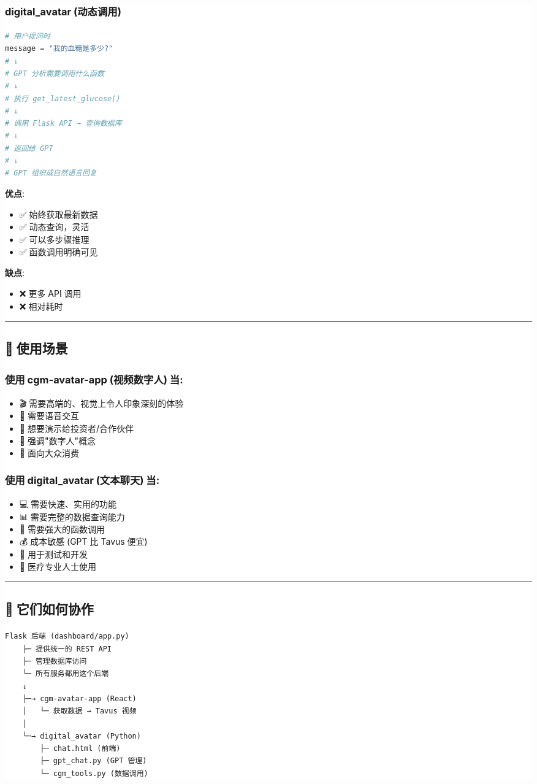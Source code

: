 
### digital_avatar (动态调用)
```python
# 用户提问时
message = "我的血糖是多少?"
# ↓
# GPT 分析需要调用什么函数
# ↓
# 执行 get_latest_glucose()
# ↓
# 调用 Flask API → 查询数据库
# ↓
# 返回给 GPT
# ↓
# GPT 组织成自然语言回复
```

**优点**:
- ✅ 始终获取最新数据
- ✅ 动态查询，灵活
- ✅ 可以多步骤推理
- ✅ 函数调用明确可见

**缺点**:
- ❌ 更多 API 调用
- ❌ 相对耗时

---

## 🚀 使用场景

### 使用 cgm-avatar-app (视频数字人) 当:
- 🎬 需要高端的、视觉上令人印象深刻的体验
- 🎤 需要语音交互
- 💎 想要演示给投资者/合作伙伴
- 🎯 强调"数字人"概念
- 👥 面向大众消费

### 使用 digital_avatar (文本聊天) 当:
- 💻 需要快速、实用的功能
- 📊 需要完整的数据查询能力
- 🔧 需要强大的函数调用
- 💰 成本敏感 (GPT 比 Tavus 便宜)
- 🧪 用于测试和开发
- 🏥 医疗专业人士使用

---

## 🔄 它们如何协作

```
Flask 后端 (dashboard/app.py)
    ├─ 提供统一的 REST API
    ├─ 管理数据库访问
    └─ 所有服务都用这个后端
    ↓
    ├─→ cgm-avatar-app (React)
    │   └─ 获取数据 → Tavus 视频
    │
    └─→ digital_avatar (Python)
        ├─ chat.html (前端)
        ├─ gpt_chat.py (GPT 管理)
        └─ cgm_tools.py (数据调用)
```
